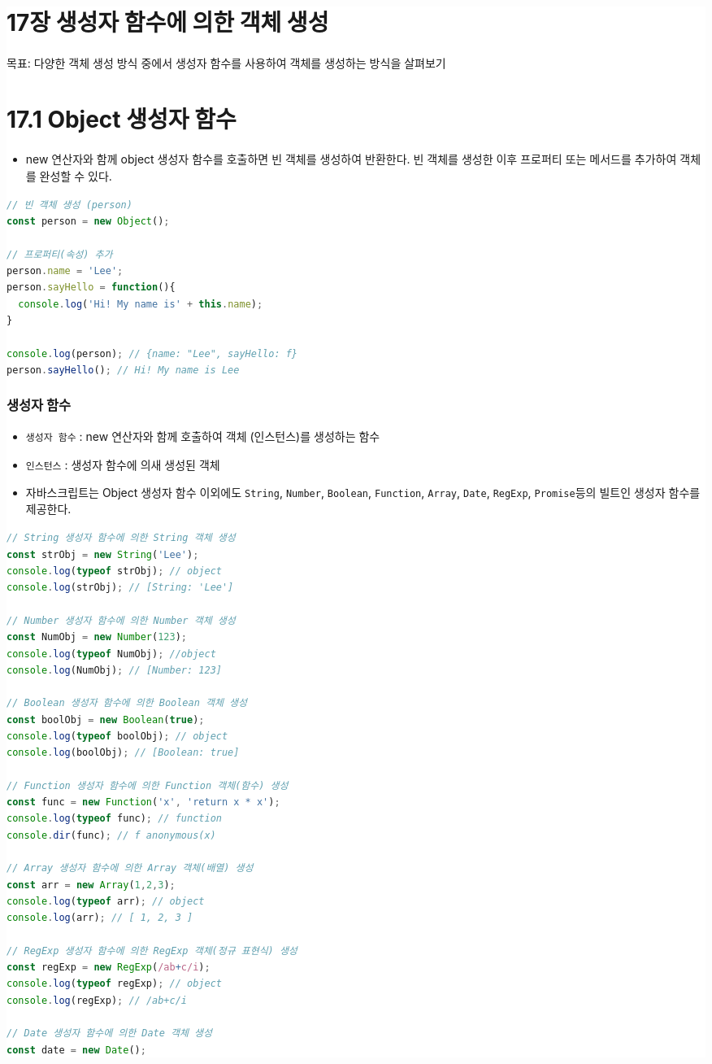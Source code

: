 # 17장 생성자 함수에 의한 객체 생성

목표: 다양한 객체 생성 방식 중에서 생성자 함수를 사용하여 객체를 생성하는 방식을 살펴보기

# 17.1 Object 생성자 함수

- new 연산자와 함께 object 생성자 함수를 호출하면 빈 객체를 생성하여 반환한다. 빈 객체를 생성한 이후 프로퍼티 또는 메서드를 추가하여 객체를 완성할 수 있다.

```jsx
// 빈 객체 생성 (person)
const person = new Object();

// 프로퍼티(속성) 추가
person.name = 'Lee';
person.sayHello = function(){
  console.log('Hi! My name is' + this.name);
}

console.log(person); // {name: "Lee", sayHello: f}
person.sayHello(); // Hi! My name is Lee
```

### 생성자 함수

- `생성자 함수` : new 연산자와 함께 호출하여 객체 (인스턴스)를 생성하는 함수
- `인스턴스` : 생성자 함수에 의새 생성된 객체

- 자바스크립트는 Object 생성자 함수 이외에도
`String`, `Number`, `Boolean`, `Function`, `Array`, `Date`, `RegExp`, `Promise`등의
빌트인 생성자 함수를 제공한다.

```jsx
// String 생성자 함수에 의한 String 객체 생성
const strObj = new String('Lee');
console.log(typeof strObj); // object
console.log(strObj); // [String: 'Lee']

// Number 생성자 함수에 의한 Number 객체 생성
const NumObj = new Number(123); 
console.log(typeof NumObj); //object
console.log(NumObj); // [Number: 123]

// Boolean 생성자 함수에 의한 Boolean 객체 생성
const boolObj = new Boolean(true); 
console.log(typeof boolObj); // object
console.log(boolObj); // [Boolean: true]

// Function 생성자 함수에 의한 Function 객체(함수) 생성
const func = new Function('x', 'return x * x'); 
console.log(typeof func); // function
console.dir(func); // f anonymous(x)

// Array 생성자 함수에 의한 Array 객체(배열) 생성
const arr = new Array(1,2,3); 
console.log(typeof arr); // object
console.log(arr); // [ 1, 2, 3 ]

// RegExp 생성자 함수에 의한 RegExp 객체(정규 표현식) 생성
const regExp = new RegExp(/ab+c/i); 
console.log(typeof regExp); // object
console.log(regExp); // /ab+c/i

// Date 생성자 함수에 의한 Date 객체 생성
const date = new Date(); 
```